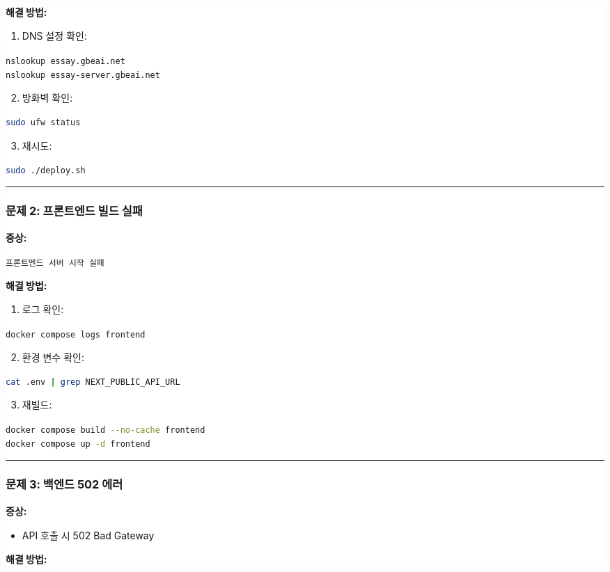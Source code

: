 **해결 방법:**

1. DNS 설정 확인:

```bash
nslookup essay.gbeai.net
nslookup essay-server.gbeai.net
```

2. 방화벽 확인:

```bash
sudo ufw status
```

3. 재시도:

```bash
sudo ./deploy.sh
```

---

### 문제 2: 프론트엔드 빌드 실패

**증상:**

```
프론트엔드 서버 시작 실패
```

**해결 방법:**

1. 로그 확인:

```bash
docker compose logs frontend
```

2. 환경 변수 확인:

```bash
cat .env | grep NEXT_PUBLIC_API_URL
```

3. 재빌드:

```bash
docker compose build --no-cache frontend
docker compose up -d frontend
```

---

### 문제 3: 백엔드 502 에러

**증상:**

- API 호출 시 502 Bad Gateway

**해결 방법:**
